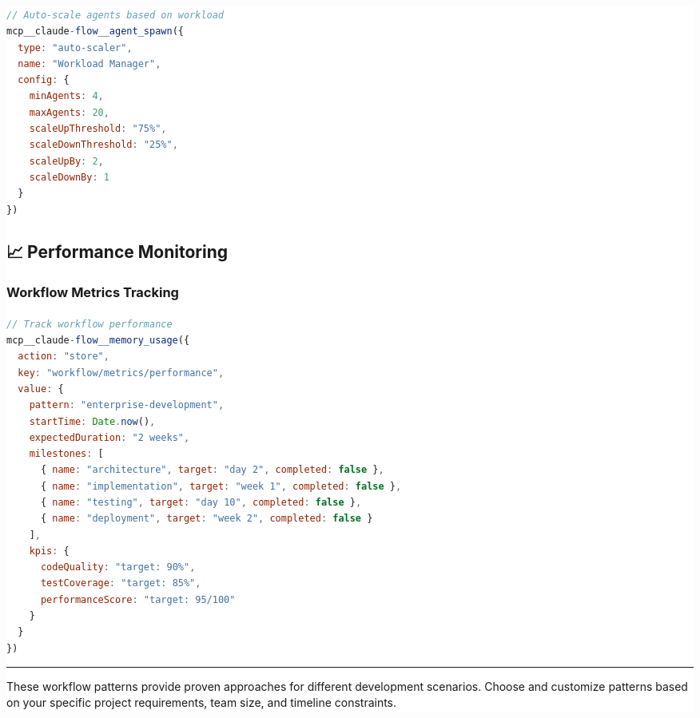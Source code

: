 ```javascript
// Auto-scale agents based on workload
mcp__claude-flow__agent_spawn({ 
  type: "auto-scaler", 
  name: "Workload Manager",
  config: {
    minAgents: 4,
    maxAgents: 20,
    scaleUpThreshold: "75%",
    scaleDownThreshold: "25%",
    scaleUpBy: 2,
    scaleDownBy: 1
  }
})
```

## 📈 Performance Monitoring

### Workflow Metrics Tracking

```javascript
// Track workflow performance
mcp__claude-flow__memory_usage({
  action: "store",
  key: "workflow/metrics/performance",
  value: {
    pattern: "enterprise-development",
    startTime: Date.now(),
    expectedDuration: "2 weeks",
    milestones: [
      { name: "architecture", target: "day 2", completed: false },
      { name: "implementation", target: "week 1", completed: false },
      { name: "testing", target: "day 10", completed: false },
      { name: "deployment", target: "week 2", completed: false }
    ],
    kpis: {
      codeQuality: "target: 90%",
      testCoverage: "target: 85%",
      performanceScore: "target: 95/100"
    }
  }
})
```

---

These workflow patterns provide proven approaches for different development scenarios. Choose and customize patterns based on your specific project requirements, team size, and timeline constraints.